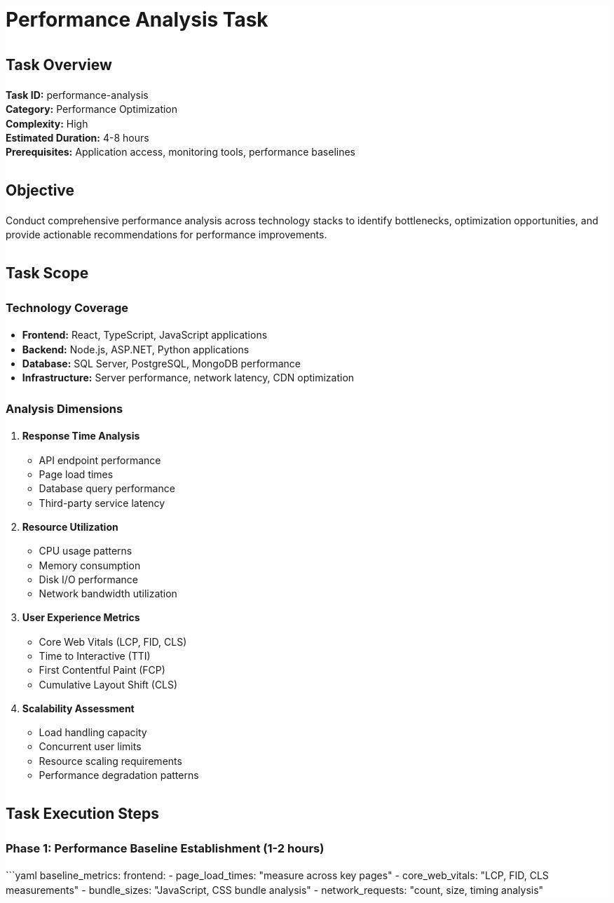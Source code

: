 ﻿# Performance Analysis Task

## Task Overview
**Task ID:** performance-analysis  
**Category:** Performance Optimization  
**Complexity:** High  
**Estimated Duration:** 4-8 hours  
**Prerequisites:** Application access, monitoring tools, performance baselines

## Objective
Conduct comprehensive performance analysis across technology stacks to identify bottlenecks, optimization opportunities, and provide actionable recommendations for performance improvements.

## Task Scope

### Technology Coverage
- **Frontend:** React, TypeScript, JavaScript applications
- **Backend:** Node.js, ASP.NET, Python applications
- **Database:** SQL Server, PostgreSQL, MongoDB performance
- **Infrastructure:** Server performance, network latency, CDN optimization

### Analysis Dimensions
1. **Response Time Analysis**
   - API endpoint performance
   - Page load times
   - Database query performance
   - Third-party service latency

2. **Resource Utilization**
   - CPU usage patterns
   - Memory consumption
   - Disk I/O performance
   - Network bandwidth utilization

3. **User Experience Metrics**
   - Core Web Vitals (LCP, FID, CLS)
   - Time to Interactive (TTI)
   - First Contentful Paint (FCP)
   - Cumulative Layout Shift (CLS)

4. **Scalability Assessment**
   - Load handling capacity
   - Concurrent user limits
   - Resource scaling requirements
   - Performance degradation patterns

## Task Execution Steps

### Phase 1: Performance Baseline Establishment (1-2 hours)
\```yaml
baseline_metrics:
  frontend:
    - page_load_times: "measure across key pages"
    - core_web_vitals: "LCP, FID, CLS measurements"
    - bundle_sizes: "JavaScript, CSS bundle analysis"
    - network_requests: "count, size, timing analysis"
  